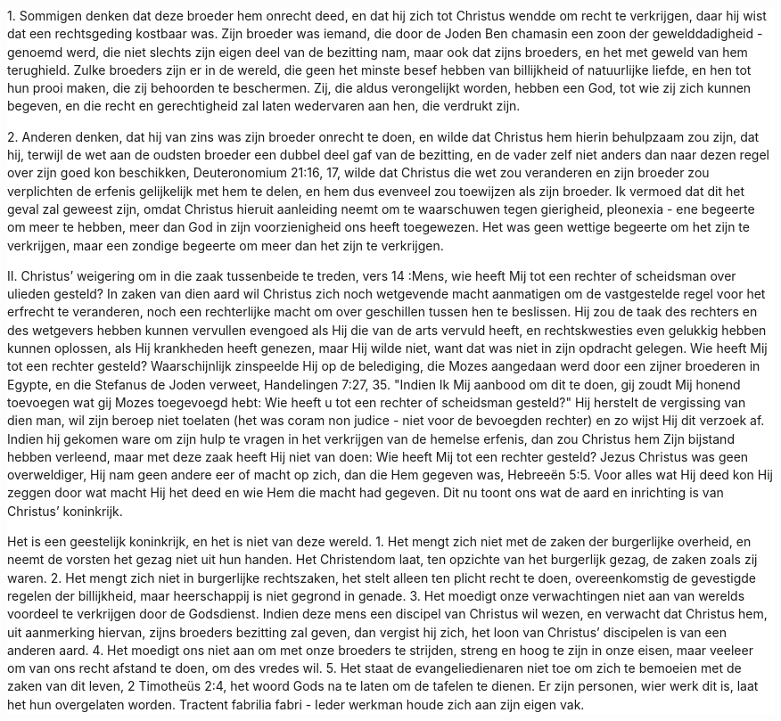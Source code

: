 1\. Sommigen denken dat deze broeder hem onrecht deed, en dat hij zich tot Christus wendde om recht te verkrijgen, daar hij wist dat een rechtsgeding kostbaar was. Zijn broeder was iemand, die door de Joden Ben chamasin een zoon der gewelddadigheid - genoemd werd, die niet slechts zijn eigen deel van de bezitting nam, maar ook dat zijns broeders, en het met geweld van hem terughield. Zulke broeders zijn er in de wereld, die geen het minste besef hebben van billijkheid of natuurlijke liefde, en hen tot hun prooi maken, die zij behoorden te beschermen. Zij, die aldus verongelijkt worden, hebben een God, tot wie zij zich kunnen begeven, en die recht en gerechtigheid zal laten wedervaren aan hen, die verdrukt zijn. 

2\. Anderen denken, dat hij van zins was zijn broeder onrecht te doen, en wilde dat Christus hem hierin behulpzaam zou zijn, dat hij, terwijl de wet aan de oudsten broeder een dubbel deel gaf van de bezitting, en de vader zelf niet anders dan naar dezen regel over zijn goed kon beschikken, Deuteronomium 21:16, 17, wilde dat Christus die wet zou veranderen en zijn broeder zou verplichten de erfenis gelijkelijk met hem te delen, en hem dus evenveel zou toewijzen als zijn broeder. Ik vermoed dat dit het geval zal geweest zijn, omdat Christus hieruit aanleiding neemt om te waarschuwen tegen gierigheid, pleonexia - ene begeerte om meer te hebben, meer dan God in zijn voorzienigheid ons heeft toegewezen. Het was geen wettige begeerte om het zijn te verkrijgen, maar een zondige begeerte om meer dan het zijn te verkrijgen. 

II. Christus’ weigering om in die zaak tussenbeide te treden, vers 14 :Mens, wie heeft Mij tot een rechter of scheidsman over ulieden gesteld? In zaken van dien aard wil Christus zich noch wetgevende macht aanmatigen om de vastgestelde regel voor het erfrecht te veranderen, noch een rechterlijke macht om over geschillen tussen hen te beslissen. Hij zou de taak des rechters en des wetgevers hebben kunnen vervullen evengoed als Hij die van de arts vervuld heeft, en rechtskwesties even gelukkig hebben kunnen oplossen, als Hij krankheden heeft genezen, maar Hij wilde niet, want dat was niet in zijn opdracht gelegen. Wie heeft Mij tot een rechter gesteld? Waarschijnlijk zinspeelde Hij op de belediging, die Mozes aangedaan werd door een zijner broederen in Egypte, en die Stefanus de Joden verweet, Handelingen 7:27, 35. "Indien Ik Mij aanbood om dit te doen, gij zoudt Mij honend toevoegen wat gij Mozes toegevoegd hebt: Wie heeft u tot een rechter of scheidsman gesteld?" Hij herstelt de vergissing van dien man, wil zijn beroep niet toelaten (het was coram non judice - niet voor de bevoegden rechter) en zo wijst Hij dit verzoek af. Indien hij gekomen ware om zijn hulp te vragen in het verkrijgen van de hemelse erfenis, dan zou Christus hem Zijn bijstand hebben verleend, maar met deze zaak heeft Hij niet van doen: Wie heeft Mij tot een rechter gesteld? Jezus Christus was geen overweldiger, Hij nam geen andere eer of macht op zich, dan die Hem gegeven was, Hebreeën 5:5. Voor alles wat Hij deed kon Hij zeggen door wat macht Hij het deed en wie Hem die macht had gegeven. Dit nu toont ons wat de aard en inrichting is van Christus’ koninkrijk. 

Het is een geestelijk koninkrijk, en het is niet van deze wereld. 
1\. Het mengt zich niet met de zaken der burgerlijke overheid, en neemt de vorsten het gezag niet uit hun handen. Het Christendom laat, ten opzichte van het burgerlijk gezag, de zaken zoals zij waren. 
2\. Het mengt zich niet in burgerlijke rechtszaken, het stelt alleen ten plicht recht te doen, overeenkomstig de gevestigde regelen der billijkheid, maar heerschappij is niet gegrond in genade. 
3\. Het moedigt onze verwachtingen niet aan van werelds voordeel te verkrijgen door de Godsdienst. Indien deze mens een discipel van Christus wil wezen, en verwacht dat Christus hem, uit aanmerking hiervan, zijns broeders bezitting zal geven, dan vergist hij zich, het loon van Christus’ discipelen is van een anderen aard. 
4\. Het moedigt ons niet aan om met onze broeders te strijden, streng en hoog te zijn in onze eisen, maar veeleer om van ons recht afstand te doen, om des vredes wil. 
5\. Het staat de evangeliedienaren niet toe om zich te bemoeien met de zaken van dit leven, 2 Timotheüs 2:4, het woord Gods na te laten om de tafelen te dienen. Er zijn personen, wier werk dit is, laat het hun overgelaten worden. Tractent fabrilia fabri - Ieder werkman houde zich aan zijn eigen vak. 
